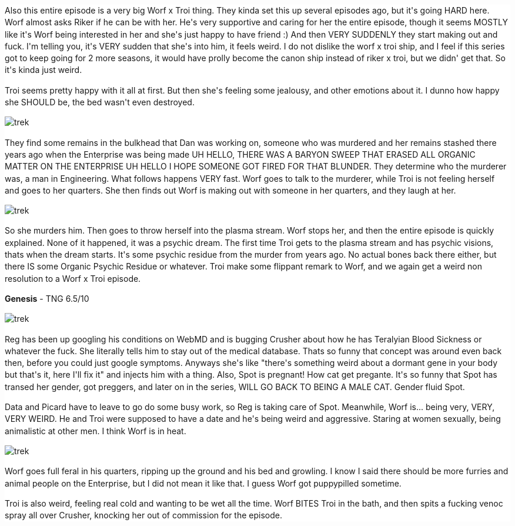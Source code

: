 Also this entire episode is a very big Worf x Troi thing. They kinda set this up several episodes ago, but it's going HARD here. Worf almost asks Riker if he can be with her. He's very supportive and caring for her the entire episode, though it seems MOSTLY like it's Worf being interested in her and she's just happy to have friend :) And then VERY SUDDENLY they start making out and fuck. I'm telling you, it's VERY sudden that she's into him, it feels weird. I do not dislike the worf x troi ship, and I feel if this series got to keep going for 2 more seasons, it would have prolly become the canon ship instead of riker x troi, but we didn' get that. So it's kinda just weird.

Troi seems pretty happy with it all at first. But then she's feeling some jealousy, and other emotions about it. I dunno how happy she SHOULD be, the bed wasn't even destroyed.

<img src="https://imgur.com/lKJrQPF.png" alt="trek">

They find some remains in the bulkhead that Dan was working on, someone who was murdered and her remains stashed there years ago when the Enterprise was being made UH HELLO, THERE WAS A BARYON SWEEP THAT ERASED ALL ORGANIC MATTER ON THE ENTERPRISE UH HELLO I HOPE SOMEONE GOT FIRED FOR THAT BLUNDER. They determine who the murderer was, a man in Engineering. What follows happens VERY fast. Worf goes to talk to the murderer, while Troi is not feeling herself and goes to her quarters. She then finds out Worf is making out with someone in her quarters, and they laugh at her.

<img src="https://imgur.com/8HD5zYK.png" alt="trek">

So she murders him. Then goes to throw herself into the plasma stream. Worf stops her, and then the entire episode is quickly explained. None of it happened, it was a psychic dream. The first time Troi gets to the plasma stream and has psychic visions, thats when the dream starts. It's some psychic residue from the murder from years ago. No actual bones back there either, but there IS some Organic Psychic Residue or whatever. Troi make some flippant remark to Worf, and we again get a weird non resolution to a Worf x Troi episode.

**Genesis** - TNG
6.5/10

<img src="https://imgur.com/hM1HIDL.png" alt="trek">

Reg has been up googling his conditions on WebMD and is bugging Crusher about how he has Teralyian Blood Sickness or whatever the fuck. She literally tells him to stay out of the medical database. Thats so funny that concept was around even back then, before you could just google symptoms. Anyways she's like "there's something weird about a dormant gene in your body but that's it, here I'll fix it" and injects him with a thing. Also, Spot is pregnant! How cat get pregante. It's so funny that Spot has transed her gender, got preggers, and later on in the series, WILL GO BACK TO BEING A MALE CAT. Gender fluid Spot.

Data and Picard have to leave to go do some busy work, so Reg is taking care of Spot. Meanwhile, Worf is... being very, VERY, VERY WEIRD. He and Troi were supposed to have a date and he's being weird and aggressive. Staring at women sexually, being animalistic at other men. I think Worf is in heat.

<img src="https://imgur.com/evFHe7o.png" alt="trek">

Worf goes full feral in his quarters, ripping up the ground and his bed and growling. I know I said there should be more furries and animal people on the Enterprise, but I did not mean it like that. I guess Worf got puppypilled sometime.

Troi is also weird, feeling real cold and wanting to be wet all the time. Worf BITES Troi in the bath, and then spits a fucking venoc spray all over Crusher, knocking her out of commission for the episode.
